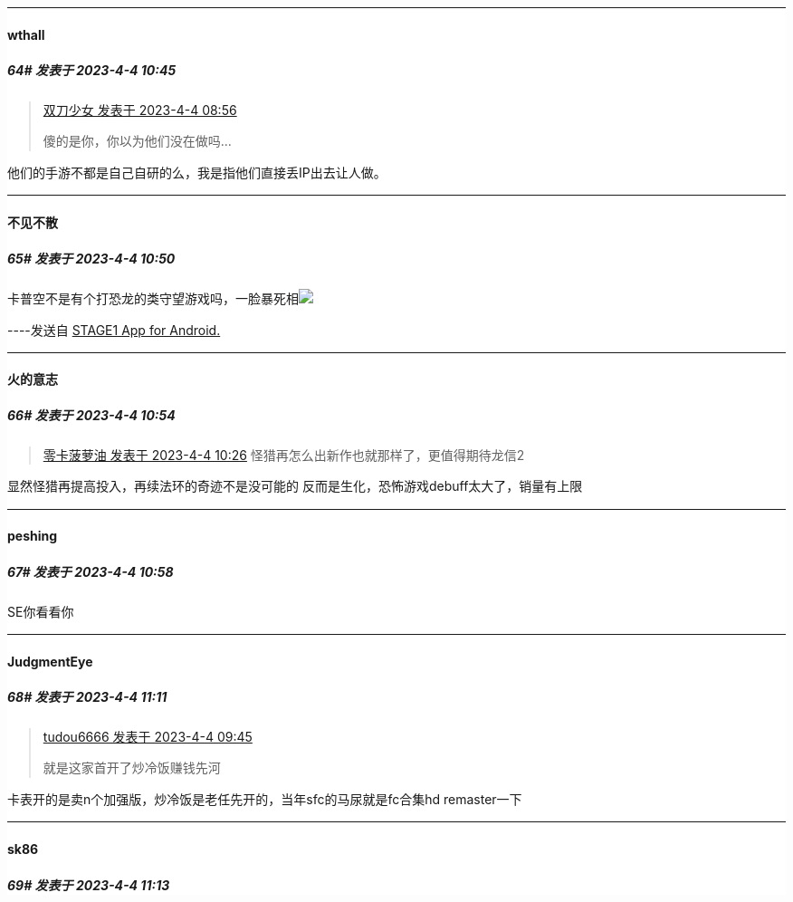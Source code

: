 *****

####  wthall  
##### 64#       发表于 2023-4-4 10:45

<blockquote><a href="httphttps://bbs.saraba1st.com/2b/forum.php?mod=redirect&amp;goto=findpost&amp;pid=60326797&amp;ptid=2127291" target="_blank">双刀少女 发表于 2023-4-4 08:56</a>

傻的是你，你以为他们没在做吗...</blockquote>
他们的手游不都是自己自研的么，我是指他们直接丢IP出去让人做。

*****

####  不见不散  
##### 65#       发表于 2023-4-4 10:50

卡普空不是有个打恐龙的类守望游戏吗，一脸暴死相<img src="https://static.saraba1st.com/image/smiley/face2017/067.png" referrerpolicy="no-referrer">

----发送自 [STAGE1 App for Android.](http://stage1.5j4m.com/?1.37)


*****

####  火的意志  
##### 66#       发表于 2023-4-4 10:54

<blockquote><a href="httphttps://bbs.saraba1st.com/2b/forum.php?mod=redirect&amp;goto=findpost&amp;pid=60327804&amp;ptid=2127291" target="_blank">零卡菠萝油 发表于 2023-4-4 10:26</a>
怪猎再怎么出新作也就那样了，更值得期待龙信2</blockquote>
显然怪猎再提高投入，再续法环的奇迹不是没可能的
反而是生化，恐怖游戏debuff太大了，销量有上限

*****

####  peshing  
##### 67#       发表于 2023-4-4 10:58

SE你看看你


*****

####  JudgmentEye  
##### 68#       发表于 2023-4-4 11:11

<blockquote><a href="httphttps://bbs.saraba1st.com/2b/forum.php?mod=redirect&amp;goto=findpost&amp;pid=60327284&amp;ptid=2127291" target="_blank">tudou6666 发表于 2023-4-4 09:45</a>

就是这家首开了炒冷饭赚钱先河</blockquote>
卡表开的是卖n个加强版，炒冷饭是老任先开的，当年sfc的马尿就是fc合集hd remaster一下


*****

####  sk86  
##### 69#       发表于 2023-4-4 11:13
